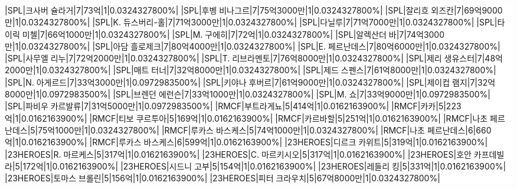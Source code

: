 |SPL|크사버 슐라거|7|73억|1|0.0324327800%|
|SPL|후벵 비나그르|7|75억3000만|1|0.0324327800%|
|SPL|잘리흐 외즈칸|7|69억9000만|1|0.0324327800%|
|SPL|K. 듀스버리-홀|7|71억3000만|1|0.0324327800%|
|SPL|다닐루|7|71억7000만|1|0.0324327800%|
|SPL|타이릭 미첼|7|66억1000만|1|0.0324327800%|
|SPL|M. 구에히|7|72억|1|0.0324327800%|
|SPL|알렉산더 바|7|74억3000만|1|0.0324327800%|
|SPL|아담 흘로제크|7|80억4000만|1|0.0324327800%|
|SPL|E. 페르난데스|7|80억6000만|1|0.0324327800%|
|SPL|사무엘 리누|7|72억2000만|1|0.0324327800%|
|SPL|T. 리브라멘토|7|76억8000만|1|0.0324327800%|
|SPL|제리 생유스터|7|48억2000만|1|0.0324327800%|
|SPL|매트 터너|7|32억8000만|1|0.0324327800%|
|SPL|제드 스펜스|7|61억8000만|1|0.0324327800%|
|SPL|N. 아게르드|7|33억3000만|1|0.0972983500%|
|SPL|키야나 후버르|7|61억9000만|1|0.0324327800%|
|SPL|제이컵 램지|7|32억8000만|1|0.0972983500%|
|SPL|브렌던 에런슨|7|33억1000만|1|0.0324327800%|
|SPL|M. 쇼|7|33억9000만|1|0.0972983500%|
|SPL|파비우 카르발류|7|31억5000만|1|0.0972983500%|
|RMCF|부트라게뇨|5|414억|1|0.0162163900%|
|RMCF|카카|5|223억|1|0.0162163900%|
|RMCF|티보 쿠르투아|5|169억|1|0.0162163900%|
|RMCF|카르바할|5|251억|1|0.0162163900%|
|RMCF|나초 페르난데스|5|75억1000만|1|0.0324327800%|
|RMCF|루카스 바스케스|5|74억1000만|1|0.0324327800%|
|RMCF|나초 페르난데스|6|660억|1|0.0162163900%|
|RMCF|루카스 바스케스|6|599억|1|0.0162163900%|
|23HEROES|디르크 카위트|5|319억|1|0.0162163900%|
|23HEROES|R. 마르케스|5|317억|1|0.0162163900%|
|23HEROES|C. 마르키시오|5|317억|1|0.0162163900%|
|23HEROES|호안 카프데빌라|5|172억|1|0.0162163900%|
|23HEROES|시드니 고부|5|154억|1|0.0162163900%|
|23HEROES|레들리 킹|5|331억|1|0.0162163900%|
|23HEROES|토마스 브롤린|5|156억|1|0.0162163900%|
|23HEROES|피터 크라우치|5|67억8000만|1|0.0324327800%|